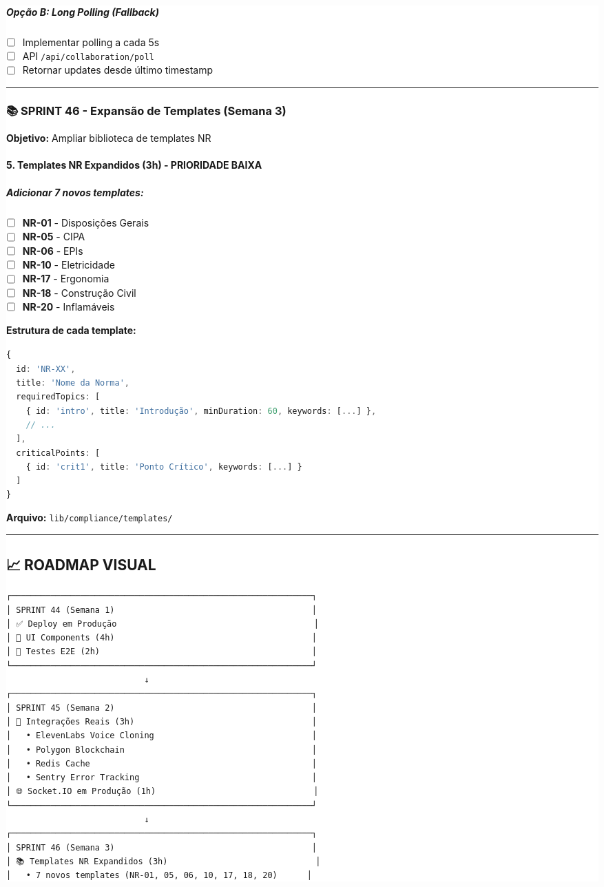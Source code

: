 ##### Opção B: Long Polling (Fallback)
- [ ] Implementar polling a cada 5s
- [ ] API `/api/collaboration/poll`
- [ ] Retornar updates desde último timestamp

---

### 📚 SPRINT 46 - Expansão de Templates (Semana 3)

**Objetivo:** Ampliar biblioteca de templates NR

#### 5. Templates NR Expandidos (3h) - PRIORIDADE BAIXA

##### Adicionar 7 novos templates:
- [ ] **NR-01** - Disposições Gerais
- [ ] **NR-05** - CIPA
- [ ] **NR-06** - EPIs
- [ ] **NR-10** - Eletricidade
- [ ] **NR-17** - Ergonomia
- [ ] **NR-18** - Construção Civil
- [ ] **NR-20** - Inflamáveis

**Estrutura de cada template:**
```typescript
{
  id: 'NR-XX',
  title: 'Nome da Norma',
  requiredTopics: [
    { id: 'intro', title: 'Introdução', minDuration: 60, keywords: [...] },
    // ...
  ],
  criticalPoints: [
    { id: 'crit1', title: 'Ponto Crítico', keywords: [...] }
  ]
}
```

**Arquivo:** `lib/compliance/templates/`

---

## 📈 ROADMAP VISUAL

```
┌─────────────────────────────────────────────────────────────┐
│ SPRINT 44 (Semana 1)                                        │
│ ✅ Deploy em Produção                                        │
│ 🔧 UI Components (4h)                                        │
│ 🧪 Testes E2E (2h)                                           │
└─────────────────────────────────────────────────────────────┘
                            ↓
┌─────────────────────────────────────────────────────────────┐
│ SPRINT 45 (Semana 2)                                        │
│ 🔌 Integrações Reais (3h)                                    │
│   • ElevenLabs Voice Cloning                                │
│   • Polygon Blockchain                                      │
│   • Redis Cache                                             │
│   • Sentry Error Tracking                                   │
│ 🌐 Socket.IO em Produção (1h)                                │
└─────────────────────────────────────────────────────────────┘
                            ↓
┌─────────────────────────────────────────────────────────────┐
│ SPRINT 46 (Semana 3)                                        │
│ 📚 Templates NR Expandidos (3h)                              │
│   • 7 novos templates (NR-01, 05, 06, 10, 17, 18, 20)      │
```
